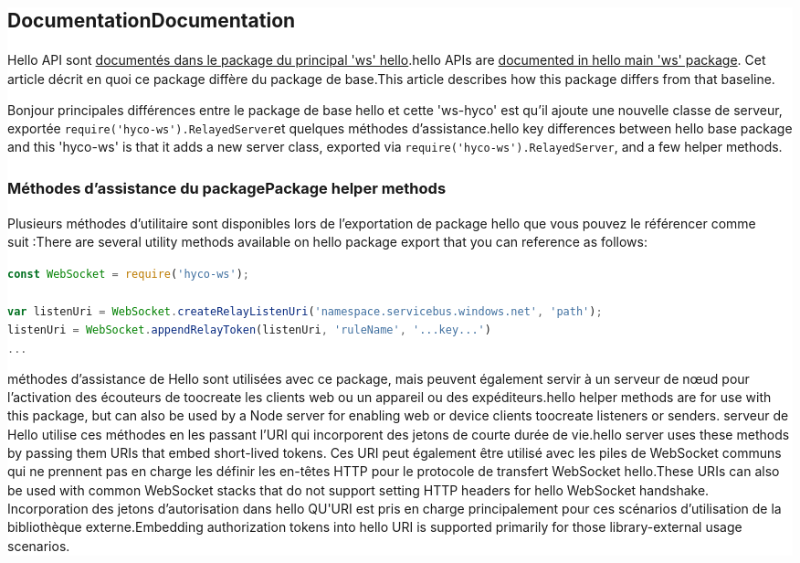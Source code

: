 ## <a name="documentation"></a><span data-ttu-id="316b4-108">Documentation</span><span class="sxs-lookup"><span data-stu-id="316b4-108">Documentation</span></span>

<span data-ttu-id="316b4-109">Hello API sont [documentés dans le package du principal 'ws' hello](https://github.com/websockets/ws/blob/master/doc/ws.md).</span><span class="sxs-lookup"><span data-stu-id="316b4-109">hello APIs are [documented in hello main 'ws' package](https://github.com/websockets/ws/blob/master/doc/ws.md).</span></span> <span data-ttu-id="316b4-110">Cet article décrit en quoi ce package diffère du package de base.</span><span class="sxs-lookup"><span data-stu-id="316b4-110">This article describes how this package differs from that baseline.</span></span> 

<span data-ttu-id="316b4-111">Bonjour principales différences entre le package de base hello et cette 'ws-hyco' est qu’il ajoute une nouvelle classe de serveur, exportée `require('hyco-ws').RelayedServer`et quelques méthodes d’assistance.</span><span class="sxs-lookup"><span data-stu-id="316b4-111">hello key differences between hello base package and this 'hyco-ws' is that it adds a new server class, exported via `require('hyco-ws').RelayedServer`, and a few helper methods.</span></span>

### <a name="package-helper-methods"></a><span data-ttu-id="316b4-112">Méthodes d’assistance du package</span><span class="sxs-lookup"><span data-stu-id="316b4-112">Package helper methods</span></span>

<span data-ttu-id="316b4-113">Plusieurs méthodes d’utilitaire sont disponibles lors de l’exportation de package hello que vous pouvez le référencer comme suit :</span><span class="sxs-lookup"><span data-stu-id="316b4-113">There are several utility methods available on hello package export that you can reference as follows:</span></span>

```JavaScript
const WebSocket = require('hyco-ws');

var listenUri = WebSocket.createRelayListenUri('namespace.servicebus.windows.net', 'path');
listenUri = WebSocket.appendRelayToken(listenUri, 'ruleName', '...key...')
...

```

<span data-ttu-id="316b4-114">méthodes d’assistance de Hello sont utilisées avec ce package, mais peuvent également servir à un serveur de nœud pour l’activation des écouteurs de toocreate les clients web ou un appareil ou des expéditeurs.</span><span class="sxs-lookup"><span data-stu-id="316b4-114">hello helper methods are for use with this package, but can also be used by a Node server for enabling web or device clients toocreate listeners or senders.</span></span> <span data-ttu-id="316b4-115">serveur de Hello utilise ces méthodes en les passant l’URI qui incorporent des jetons de courte durée de vie.</span><span class="sxs-lookup"><span data-stu-id="316b4-115">hello server uses these methods by passing them URIs that embed short-lived tokens.</span></span> <span data-ttu-id="316b4-116">Ces URI peut également être utilisé avec les piles de WebSocket communs qui ne prennent pas en charge les définir les en-têtes HTTP pour le protocole de transfert WebSocket hello.</span><span class="sxs-lookup"><span data-stu-id="316b4-116">These URIs can also be used with common WebSocket stacks that do not support setting HTTP headers for hello WebSocket handshake.</span></span> <span data-ttu-id="316b4-117">Incorporation des jetons d’autorisation dans hello QU'URI est pris en charge principalement pour ces scénarios d’utilisation de la bibliothèque externe.</span><span class="sxs-lookup"><span data-stu-id="316b4-117">Embedding authorization tokens into hello URI is supported primarily for those library-external usage scenarios.</span></span> 
